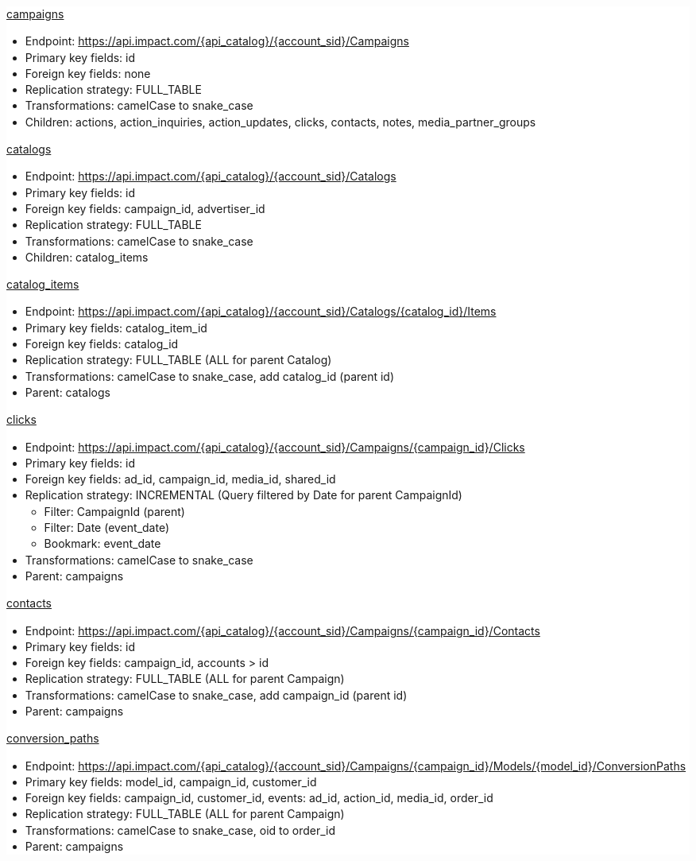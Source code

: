 [campaigns](https://developer.impact.com/default#operations-Campaigns-GetCampaigns)
- Endpoint: https://api.impact.com/{api_catalog}/{account_sid}/Campaigns
- Primary key fields: id
- Foreign key fields: none
- Replication strategy: FULL_TABLE
- Transformations: camelCase to snake_case
- Children: actions, action_inquiries, action_updates, clicks, contacts, notes, media_partner_groups

[catalogs](https://developer.impact.com/default#operations-Catalogs-ListCatalogs)
- Endpoint: https://api.impact.com/{api_catalog}/{account_sid}/Catalogs
- Primary key fields: id
- Foreign key fields: campaign_id, advertiser_id
- Replication strategy: FULL_TABLE
- Transformations: camelCase to snake_case
- Children: catalog_items

[catalog_items](https://developer.impact.com/default#operations-Catalogs-ListCatalogs)
- Endpoint: https://api.impact.com/{api_catalog}/{account_sid}/Catalogs/{catalog_id}/Items
- Primary key fields: catalog_item_id
- Foreign key fields: catalog_id
- Replication strategy: FULL_TABLE (ALL for parent Catalog)
- Transformations: camelCase to snake_case, add catalog_id (parent id)
- Parent: catalogs

[clicks](https://developer.impact.com/default#operations-Clicks-GetClicks)
- Endpoint: https://api.impact.com/{api_catalog}/{account_sid}/Campaigns/{campaign_id}/Clicks
- Primary key fields: id
- Foreign key fields: ad_id, campaign_id, media_id, shared_id
- Replication strategy: INCREMENTAL (Query filtered by Date for parent CampaignId)
  - Filter: CampaignId (parent)
  - Filter: Date (event_date)
  - Bookmark: event_date
- Transformations: camelCase to snake_case
- Parent: campaigns

[contacts](https://developer.impact.com/default#operations-Contacts-GetContacts)
- Endpoint: https://api.impact.com/{api_catalog}/{account_sid}/Campaigns/{campaign_id}/Contacts
- Primary key fields: id
- Foreign key fields: campaign_id, accounts > id
- Replication strategy: FULL_TABLE (ALL for parent Campaign)
- Transformations: camelCase to snake_case, add campaign_id (parent id)
- Parent: campaigns

[conversion_paths](https://developer.impact.com/default/documentation/Rest-Adv-v8#operations-Conversion_Paths-GetConversionPaths)
- Endpoint: https://api.impact.com/{api_catalog}/{account_sid}/Campaigns/{campaign_id}/Models/{model_id}/ConversionPaths
- Primary key fields: model_id, campaign_id, customer_id
- Foreign key fields: campaign_id, customer_id, events: ad_id, action_id, media_id, order_id
- Replication strategy: FULL_TABLE (ALL for parent Campaign)
- Transformations: camelCase to snake_case, oid to order_id
- Parent: campaigns
